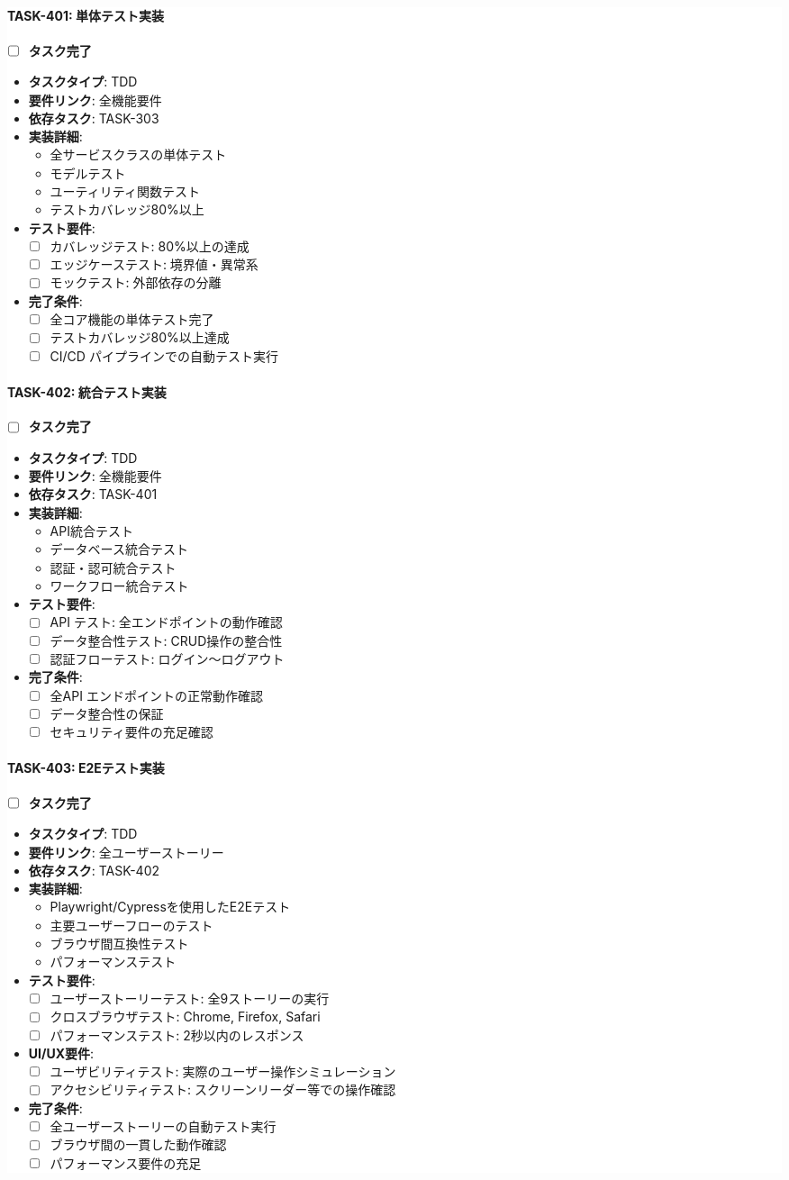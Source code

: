 #### TASK-401: 単体テスト実装

- [ ] **タスク完了**
- **タスクタイプ**: TDD
- **要件リンク**: 全機能要件
- **依存タスク**: TASK-303
- **実装詳細**:
  - 全サービスクラスの単体テスト
  - モデルテスト
  - ユーティリティ関数テスト
  - テストカバレッジ80%以上
- **テスト要件**:
  - [ ] カバレッジテスト: 80%以上の達成
  - [ ] エッジケーステスト: 境界値・異常系
  - [ ] モックテスト: 外部依存の分離
- **完了条件**:
  - [ ] 全コア機能の単体テスト完了
  - [ ] テストカバレッジ80%以上達成
  - [ ] CI/CD パイプラインでの自動テスト実行

#### TASK-402: 統合テスト実装

- [ ] **タスク完了**
- **タスクタイプ**: TDD
- **要件リンク**: 全機能要件
- **依存タスク**: TASK-401
- **実装詳細**:
  - API統合テスト
  - データベース統合テスト
  - 認証・認可統合テスト
  - ワークフロー統合テスト
- **テスト要件**:
  - [ ] API テスト: 全エンドポイントの動作確認
  - [ ] データ整合性テスト: CRUD操作の整合性
  - [ ] 認証フローテスト: ログイン〜ログアウト
- **完了条件**:
  - [ ] 全API エンドポイントの正常動作確認
  - [ ] データ整合性の保証
  - [ ] セキュリティ要件の充足確認

#### TASK-403: E2Eテスト実装

- [ ] **タスク完了**
- **タスクタイプ**: TDD
- **要件リンク**: 全ユーザーストーリー
- **依存タスク**: TASK-402
- **実装詳細**:
  - Playwright/Cypressを使用したE2Eテスト
  - 主要ユーザーフローのテスト
  - ブラウザ間互換性テスト
  - パフォーマンステスト
- **テスト要件**:
  - [ ] ユーザーストーリーテスト: 全9ストーリーの実行
  - [ ] クロスブラウザテスト: Chrome, Firefox, Safari
  - [ ] パフォーマンステスト: 2秒以内のレスポンス
- **UI/UX要件**:
  - [ ] ユーザビリティテスト: 実際のユーザー操作シミュレーション
  - [ ] アクセシビリティテスト: スクリーンリーダー等での操作確認
- **完了条件**:
  - [ ] 全ユーザーストーリーの自動テスト実行
  - [ ] ブラウザ間の一貫した動作確認
  - [ ] パフォーマンス要件の充足
